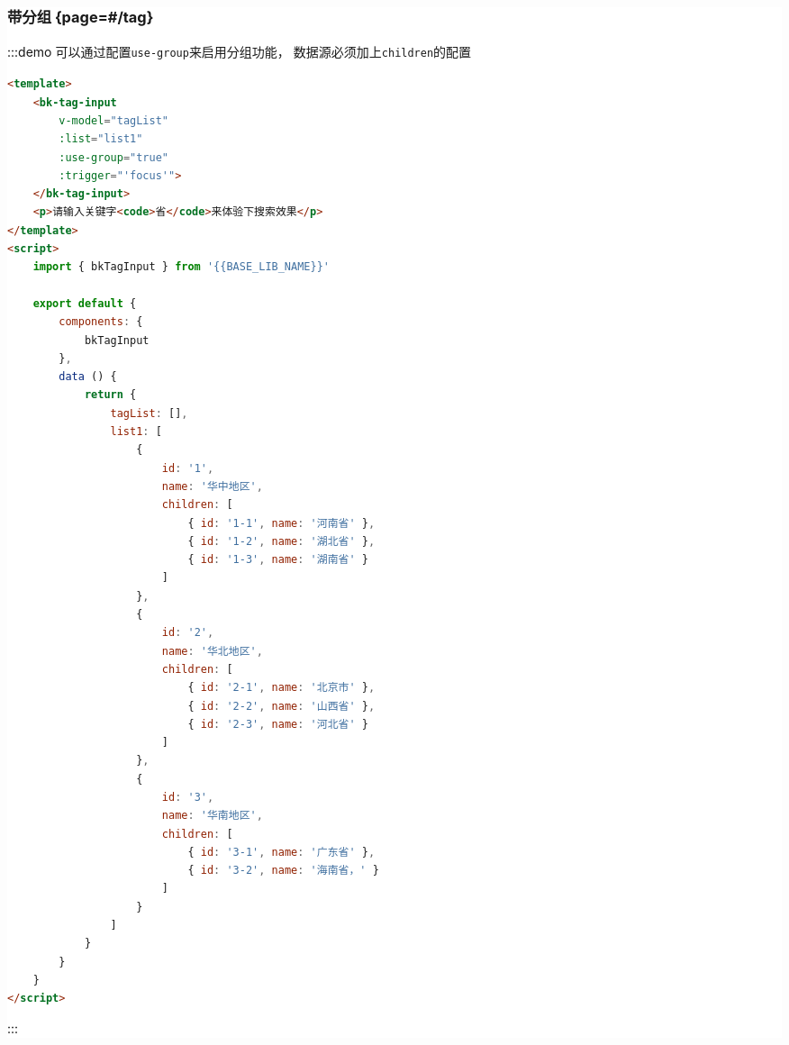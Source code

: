 ### 带分组 {page=#/tag}

:::demo 可以通过配置`use-group`来启用分组功能， 数据源必须加上`children`的配置

```html
<template>
    <bk-tag-input
        v-model="tagList"
        :list="list1"
        :use-group="true"
        :trigger="'focus'">
    </bk-tag-input>
    <p>请输入关键字<code>省</code>来体验下搜索效果</p>
</template>
<script>
    import { bkTagInput } from '{{BASE_LIB_NAME}}'

    export default {
        components: {
            bkTagInput
        },
        data () {
            return {
                tagList: [],
                list1: [
                    {
                        id: '1',
                        name: '华中地区',
                        children: [
                            { id: '1-1', name: '河南省' },
                            { id: '1-2', name: '湖北省' },
                            { id: '1-3', name: '湖南省' }
                        ]
                    },
                    {
                        id: '2',
                        name: '华北地区',
                        children: [
                            { id: '2-1', name: '北京市' },
                            { id: '2-2', name: '山西省' },
                            { id: '2-3', name: '河北省' }
                        ]
                    },
                    {
                        id: '3',
                        name: '华南地区',
                        children: [
                            { id: '3-1', name: '广东省' },
                            { id: '3-2', name: '海南省，' }
                        ]
                    }
                ]
            }
        }
    }
</script>
```
:::
